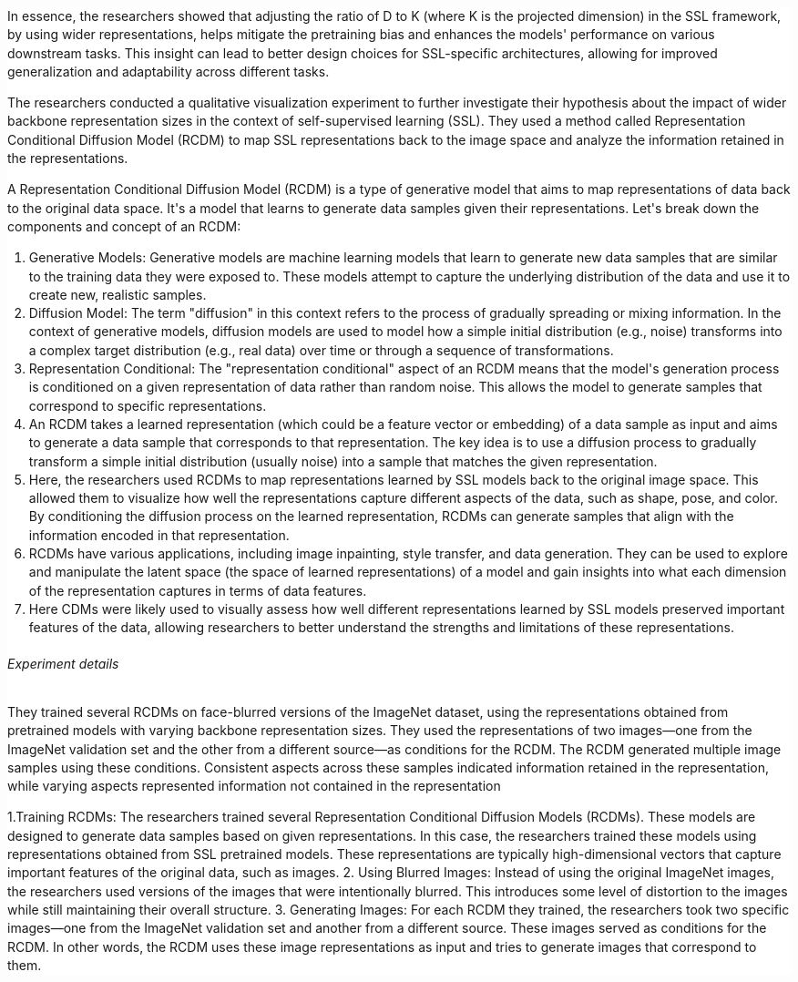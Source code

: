 In essence, the researchers showed that adjusting the ratio of D to K (where K is the projected dimension) in the SSL framework, by using wider representations, helps mitigate the pretraining bias and enhances the models' performance on various downstream tasks. This insight can lead to better design choices for SSL-specific architectures, allowing for improved generalization and adaptability across different tasks.

The researchers conducted a qualitative visualization experiment to further investigate their hypothesis about the impact of wider backbone representation sizes in the context of self-supervised learning (SSL). They used a method called Representation Conditional Diffusion Model (RCDM) to map SSL representations back to the image space and analyze the information retained in the representations.

A Representation Conditional Diffusion Model (RCDM) is a type of generative model that aims to map representations of data back to the original data space. It's a model that learns to generate data samples given their representations. Let's break down the components and concept of an RCDM:
1. Generative Models: Generative models are machine learning models that learn to generate new data samples that are similar to the training data they were exposed to. These models attempt to capture the underlying distribution of the data and use it to create new, realistic samples.
2. Diffusion Model: The term "diffusion" in this context refers to the process of gradually spreading or mixing information. In the context of generative models, diffusion models are used to model how a simple initial distribution (e.g., noise) transforms into a complex target distribution (e.g., real data) over time or through a sequence of transformations.
3.  Representation Conditional: The "representation conditional" aspect of an RCDM means that the model's generation process is conditioned on a given representation of data rather than random noise. This allows the model to generate samples that correspond to specific representations.
4.  An RCDM takes a learned representation (which could be a feature vector or embedding) of a data sample as input and aims to generate a data sample that corresponds to that representation. The key idea is to use a diffusion process to gradually transform a simple initial distribution (usually noise) into a sample that matches the given representation.
5.  Here, the researchers used RCDMs to map representations learned by SSL models back to the original image space. This allowed them to visualize how well the representations capture different aspects of the data, such as shape, pose, and color. By conditioning the diffusion process on the learned representation, RCDMs can generate samples that align with the information encoded in that representation.
6.  RCDMs have various applications, including image inpainting, style transfer, and data generation. They can be used to explore and manipulate the latent space (the space of learned representations) of a model and gain insights into what each dimension of the representation captures in terms of data features.
7. Here CDMs were likely used to visually assess how well different representations learned by SSL models preserved important features of the data, allowing researchers to better understand the strengths and limitations of these representations.

###### Experiment details
They trained several RCDMs on face-blurred versions of the ImageNet dataset, using the representations obtained from pretrained models with varying backbone representation sizes. They used the representations of two images—one from the ImageNet validation set and the other from a different source—as conditions for the RCDM. The RCDM generated multiple image samples using these conditions. Consistent aspects across these samples indicated information retained in the representation, while varying aspects represented information not contained in the representation

1.Training RCDMs: The researchers trained several Representation Conditional Diffusion Models (RCDMs). These models are designed to generate data samples based on given representations. In this case, the researchers trained these models using representations obtained from SSL pretrained models. These representations are typically high-dimensional vectors that capture important features of the original data, such as images.
2. Using Blurred Images: Instead of using the original ImageNet images, the researchers used versions of the images that were intentionally blurred. This introduces some level of distortion to the images while still maintaining their overall structure.
3. Generating Images: For each RCDM they trained, the researchers took two specific images—one from the ImageNet validation set and another from a different source. These images served as conditions for the RCDM. In other words, the RCDM uses these image representations as input and tries to generate images that correspond to them.